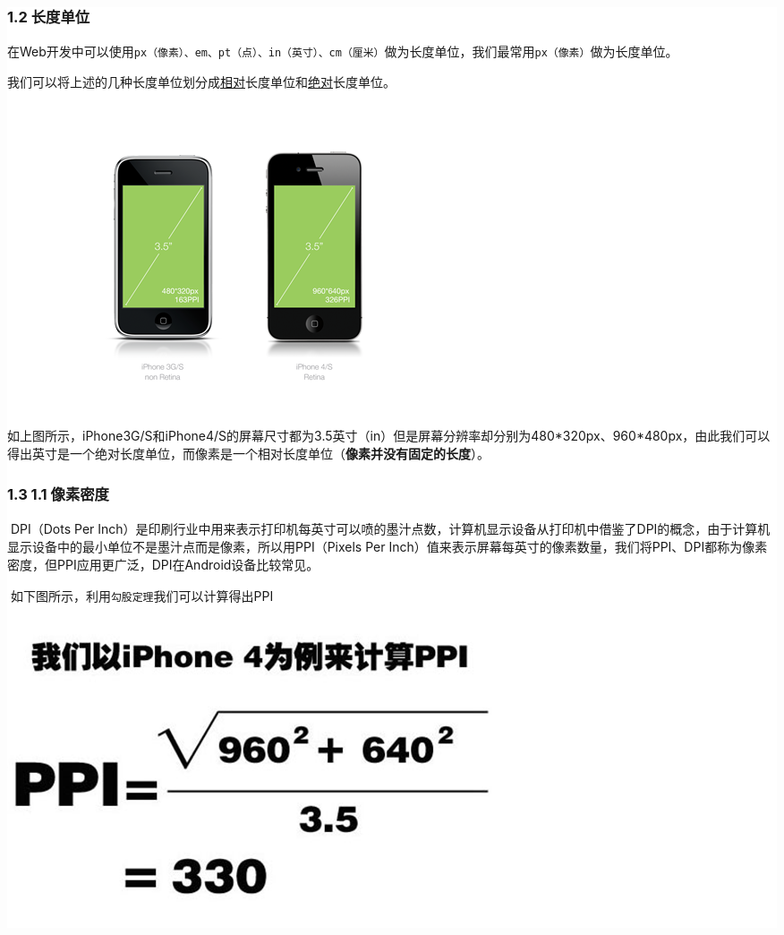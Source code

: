 ### 1.2  长度单位

​	在Web开发中可以使用`px（像素）、em、pt（点）、in（英寸）、cm（厘米）`做为长度单位，我们最常用`px（像素）`做为长度单位。

​	我们可以将上述的几种长度单位划分成<u>相对</u>长度单位和<u>绝对</u>长度单位。

![1557267747754](readme.assets/1557267747754.png)



​	如上图所示，iPhone3G/S和iPhone4/S的屏幕尺寸都为3.5英寸（in）但是屏幕分辨率却分别为480\*320px、960\*480px，由此我们可以得出英寸是一个绝对长度单位，而像素是一个相对长度单位（**像素并没有固定的长度**）。

### 1.3  1.1   像素密度

​	DPI（Dots Per Inch）是印刷行业中用来表示打印机每英寸可以喷的墨汁点数，计算机显示设备从打印机中借鉴了DPI的概念，由于计算机显示设备中的最小单位不是墨汁点而是像素，所以用PPI（Pixels Per Inch）值来表示屏幕每英寸的像素数量，我们将PPI、DPI都称为像素密度，但PPI应用更广泛，DPI在Android设备比较常见。

​	如下图所示，利用`勾股定理`我们可以计算得出PPI

![1557267825259](readme.assets/1557267825259.png)
